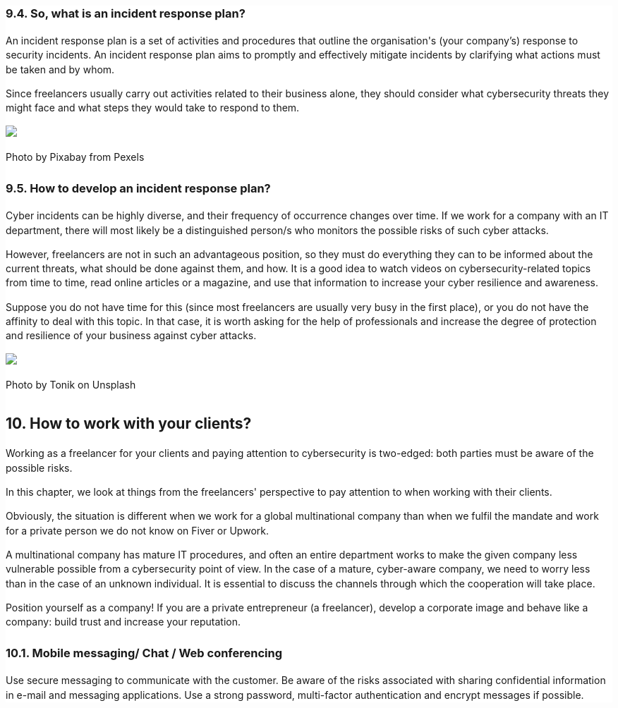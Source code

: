 ### 9.4.	So, what is an incident response plan?

An incident response plan is a set of activities and procedures that outline the organisation's (your company’s) response to security incidents. An incident response plan aims to promptly and effectively mitigate incidents by clarifying what actions must be taken and by whom.

Since freelancers usually carry out activities related to their business alone, they should consider what cybersecurity threats they might face and what steps they would take to respond to them.

![](http://hdoc.csirt-tooling.org/uploads/upload_d9d2a3ccb0d08a8af403cacbad7d1d52.png)

Photo by Pixabay from Pexels

### 9.5. How to develop an incident response plan?

Cyber incidents can be highly diverse, and their frequency of occurrence changes over time. If we work for a company with an IT department, there will most likely be a distinguished person/s who monitors the possible risks of such cyber attacks.

However, freelancers are not in such an advantageous position, so they must do everything they can to be informed about the current threats, what should be done against them, and how. It is a good idea to watch videos on cybersecurity-related topics from time to time, read online articles or a magazine, and use that information to increase your cyber resilience and awareness.

Suppose you do not have time for this (since most freelancers are usually very busy in the first place), or you do not have the affinity to deal with this topic. In that case, it is worth asking for the help of professionals and increase the degree of protection and resilience of your business against cyber attacks.

![](http://hdoc.csirt-tooling.org/uploads/upload_030be9daf4af9d5d8d753e00bd380289.png)

Photo by Tonik on Unsplash

## 10.	 How to work with your clients?

Working as a freelancer for your clients and paying attention to cybersecurity is two-edged: both parties must be aware of the possible risks.

In this chapter, we look at things from the freelancers' perspective to pay attention to when working with their clients.

Obviously, the situation is different when we work for a global multinational company than when we fulfil the mandate and work for a private person we do not know on Fiver or Upwork. 

A multinational company has mature IT procedures, and often an entire department works to make the given company less vulnerable possible from a cybersecurity point of view. In the case of a mature, cyber-aware company, we need to worry less than in the case of an unknown individual. It is essential to discuss the channels through which the cooperation will take place.

Position yourself as a company! If you are a private entrepreneur (a freelancer), develop a corporate image and behave like a company: build trust and increase your reputation.

### 10.1.	Mobile messaging/ Chat / Web conferencing
 
Use secure messaging to communicate with the customer. Be aware of the risks associated with sharing confidential information in e-mail and messaging applications. Use a strong password, multi-factor authentication and encrypt messages if possible.
